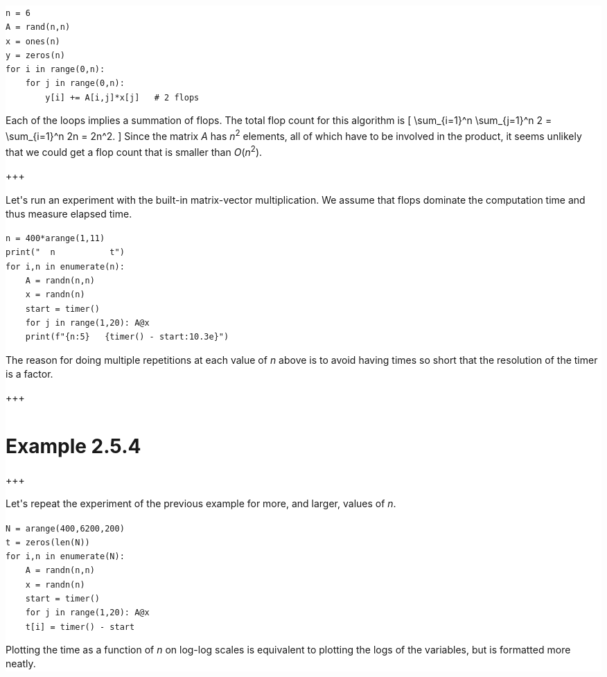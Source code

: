 ```{code-cell} ipython3
n = 6
A = rand(n,n)
x = ones(n)
y = zeros(n)
for i in range(0,n):
    for j in range(0,n):
        y[i] += A[i,j]*x[j]   # 2 flops
```

Each of the loops implies a summation of flops. The total flop count for this algorithm is
\[ \sum_{i=1}^n \sum_{j=1}^n 2 = \sum_{i=1}^n 2n = 2n^2. \]
Since the matrix $A$ has $n^2$ elements, all of which have to be involved in the product, it seems unlikely that we could get a flop count that is smaller than $O(n^2)$.

+++

Let's run an experiment with the built-in matrix-vector multiplication. We assume that flops dominate the computation time and thus measure elapsed time. 

```{code-cell} ipython3
n = 400*arange(1,11)
print("  n           t")
for i,n in enumerate(n):
    A = randn(n,n)  
    x = randn(n)
    start = timer()
    for j in range(1,20): A@x
    print(f"{n:5}   {timer() - start:10.3e}")
```

The reason for doing multiple repetitions at each value of $n$ above is to avoid having times so short that the resolution of the timer is a factor.

+++

# Example 2.5.4

+++

Let's repeat the experiment of the previous example for more, and larger, values of $n$.

```{code-cell} ipython3
N = arange(400,6200,200)
t = zeros(len(N))
for i,n in enumerate(N):
    A = randn(n,n)  
    x = randn(n)
    start = timer()
    for j in range(1,20): A@x
    t[i] = timer() - start
```

Plotting the time as a function of $n$ on log-log scales is equivalent to plotting the logs of the variables, but is formatted more neatly. 
